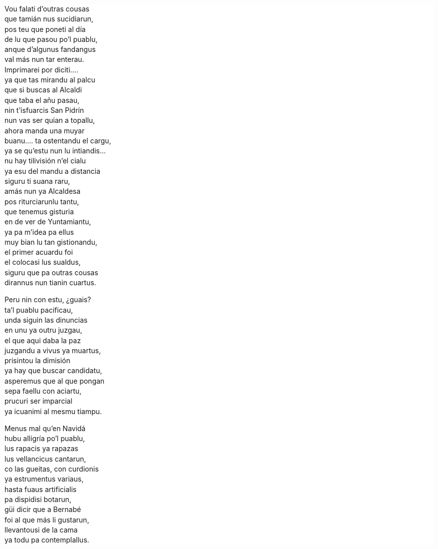 Vou falati d’outras cousas\
que tamián nus sucidiarun,\
pos teu que poneti al día\
de lu que pasou po’l puablu,\
anque d’algunus fandangus\
val más nun tar enterau.\
Imprimarei por diciti....\
ya que tas mirandu al palcu\
que si buscas al Alcaldi\
que taba el añu pasau,\
nin t’isfuarcis San Pidrín\
nun vas ser quian a topallu,\
ahora manda una muyar\
buanu.... ta ostentandu el cargu,\
ya se qu’estu nun lu intiandis...\
nu hay tilivisión n’el cialu\
ya esu del mandu a distancia\
siguru ti suana raru,\
amás nun ya Alcaldesa\
pos riturciarunlu tantu,\
que tenemus gisturia\
en de ver de Yuntamiantu,\
ya pa m’idea pa ellus\
muy bian lu tan gistionandu,\
el primer acuardu foi\
el colocasi lus sualdus,\
siguru que pa outras cousas\
dirannus nun tianin cuartus.

Peru nin con estu, ¿guais?\
ta’l puablu pacificau,\
unda siguin las dinuncias\
en unu ya outru juzgau,\
el que aqui daba la paz\
juzgandu a vivus ya muartus,\
prisintou la dimisión\
ya hay que buscar candidatu,\
asperemus que al que pongan\
sepa faellu con aciartu,\
prucuri ser imparcial\
ya icuanimi al mesmu tiampu.

Menus mal qu’en Navidá\
hubu alligría po’l puablu,\
lus rapacis ya rapazas\
lus vellancicus cantarun,\
co las gueitas, con curdionis\
ya estrumentus variaus,\
hasta fuaus artificialis\
pa dispidisi botarun,\
güi dicir que a Bernabé\
foi al que más li gustarun,\
llevantousi de la cama\
ya todu pa contemplallus.
